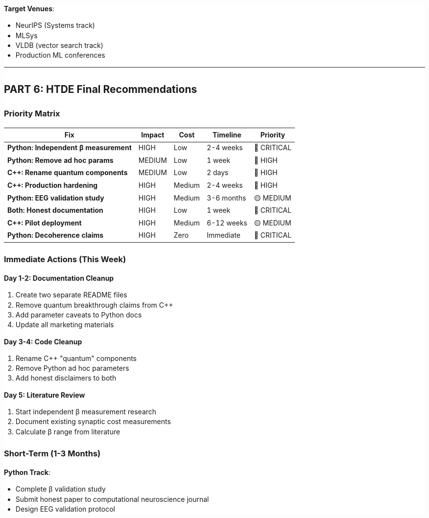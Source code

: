 **Target Venues**:
- NeurIPS (Systems track)
- MLSys
- VLDB (vector search track)
- Production ML conferences

---

## PART 6: HTDE Final Recommendations

### Priority Matrix

| Fix | Impact | Cost | Timeline | Priority |
|-----|--------|------|----------|----------|
| **Python: Independent β measurement** | HIGH | Low | 2-4 weeks | 🚨 CRITICAL |
| **Python: Remove ad hoc params** | MEDIUM | Low | 1 week | 🔴 HIGH |
| **C++: Rename quantum components** | MEDIUM | Low | 2 days | 🔴 HIGH |
| **C++: Production hardening** | HIGH | Medium | 2-4 weeks | 🔴 HIGH |
| **Python: EEG validation study** | HIGH | Medium | 3-6 months | 🟡 MEDIUM |
| **Both: Honest documentation** | HIGH | Low | 1 week | 🚨 CRITICAL |
| **C++: Pilot deployment** | HIGH | Medium | 6-12 weeks | 🟡 MEDIUM |
| **Python: Decoherence claims** | HIGH | Zero | Immediate | 🚨 CRITICAL |

### Immediate Actions (This Week)

**Day 1-2: Documentation Cleanup**
1. Create two separate README files
2. Remove quantum breakthrough claims from C++
3. Add parameter caveats to Python docs
4. Update all marketing materials

**Day 3-4: Code Cleanup**
1. Rename C++ "quantum" components
2. Remove Python ad hoc parameters
3. Add honest disclaimers to both

**Day 5: Literature Review**
1. Start independent β measurement research
2. Document existing synaptic cost measurements
3. Calculate β range from literature

### Short-Term (1-3 Months)

**Python Track**:
- Complete β validation study
- Submit honest paper to computational neuroscience journal
- Design EEG validation protocol
